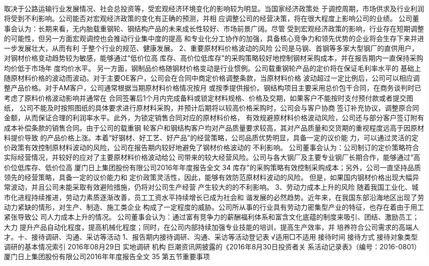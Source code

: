 取决于公路运输行业发展情况、社会总投资等，受宏观经济环境变化的影响较为明显。当国家经济政策处
于调控周期，市场供求及行业利润将受到不利影响。公司能否对宏观经济政策的变化有正确的预测，并相
应调整公司的经营决策，将在很大程度上影响公司的业绩。
公司董事会认为：长期来看，无内胎载重钢轮、钢结构产品的未来成长性较好、市场前景广阔。尽管
受到宏观经济政策的影响，行业存在短期调整的可能性，但另一方面宏观调控也会推动行业集中度的提高
和专业化分工协作的加强，具备核心竞争力和领先优势的企业将会生存下来并进一步发展壮大，从而有利
于整个行业的规范、健康发展。
2、重要原材料价格波动的风险
公司是马钢、首钢等多家大型钢厂的直供用户，对钢材价格变动趋势较为敏感，能够通过“低价位高
库存、高价位低库存”的采购策略较好地控制钢材采购成本，并在报告期内一直保持采购均价低于市场年
度均价水平。
另一方面，钢制品价格随钢材价格变动是行业惯例。公司载重钢轮产品的定价将在保证毛利率水平的
基础上随原材料价格的波动而波动。对于主要OE客户，公司会在合同中商定价格调整条款，当原材料价格
波动超过一定比例后，公司可以相应调整产品价格。对于AM客户，公司通常根据当期原材料价格情况按月
或按季提供报价。钢结构项目主要采用总价包干合同，在商务谈判时已考虑了原料价格波动影响并通常在
合同签署后1个月内完成备料或锁定材料规格、价格及交期，如果客户不能按时支付预付款或者提交图纸，
公司不能及时按照图纸的具体要求进行原材料采购，并预计后期将以较高价格采购时，公司会与客户协商
签订补充协议，调整原合同金额，从而保证合理的利润率水平。此外，为锁定销售合同对应的原材料价格，
有效规避原材料价格波动风险，公司还与部分客户签订附有成本补偿条款的销售合同。由于公司的载重钢
轮客户和钢结构客户均对产品质量要求较高，其对产品质量和交货期的重视程度远高于因原材料提价导致
的产品价格上涨。本着“好钢材、好工艺、好产品”的经营策略，公司品质优势明显，具备一定的议价能
力，可以通过灵活的定价政策有效控制原材料波动的风险，公司在报告期内较好地避免了钢材价格波动的
不利影响。
公司董事会认为：公司制订的定价策略符合实际经营情况，并较好的应对了主要原材料价格波动给公
司带来的较大经营风险。公司与各大钢厂及主要专业钢厂长期合作，能够通过“高价位低库存、低价位高
厦门日上集团股份有限公司2016年年度报告全文
34
库存”的采购策略有效控制采购成本；另外，公司一直坚持品质领先的经营策略，具备一定的议价能力和
定价政策灵活性，因此，能够有效防范原材料波动的风险。
但是，如果国内钢材价格出现大幅异常波动，并且公司未能采取有效避险措施，仍将对公司生产经营
产生较大的的不利影响。
3、劳动力成本上升的风险
随着我国工业化、城市化进程持续推进，劳动力素质逐渐改善，员工工资水平持续增长已成为社会和
谐发展的必然趋势。近年来，在我国东部沿海地区出现了劳动力紧缺的情形，对生产、制造、施工类企业
构成了一定程度的威胁。公司所从事的行业具有劳动力密集型产业的特征，也存在着由于用工紧张导致公
司人力成本上升的情况。
公司董事会认为：通过富有竞争力的薪酬福利体系和富含文化底蕴的制度来吸引、团结、激励员工；大力
提升产品自动化程度，提高机械化程度；同时，在公司内部持续加强专业技能的培训，提高生产效率，并
培养符合公司需求的高端人才。十、接待调研、沟通、采访等活动
1、报告期内接待调研、沟通、采访等活动登记表
√适用□不适用
接待时间
接待方式
接待对象类型
调研的基本情况索引
2016年08月29日
实地调研
机构
巨潮资讯网披露的《2016年8月30日投资者关
系活动记录表》（编号：2016-0801）
厦门日上集团股份有限公司2016年年度报告全文
35
第五节重要事项